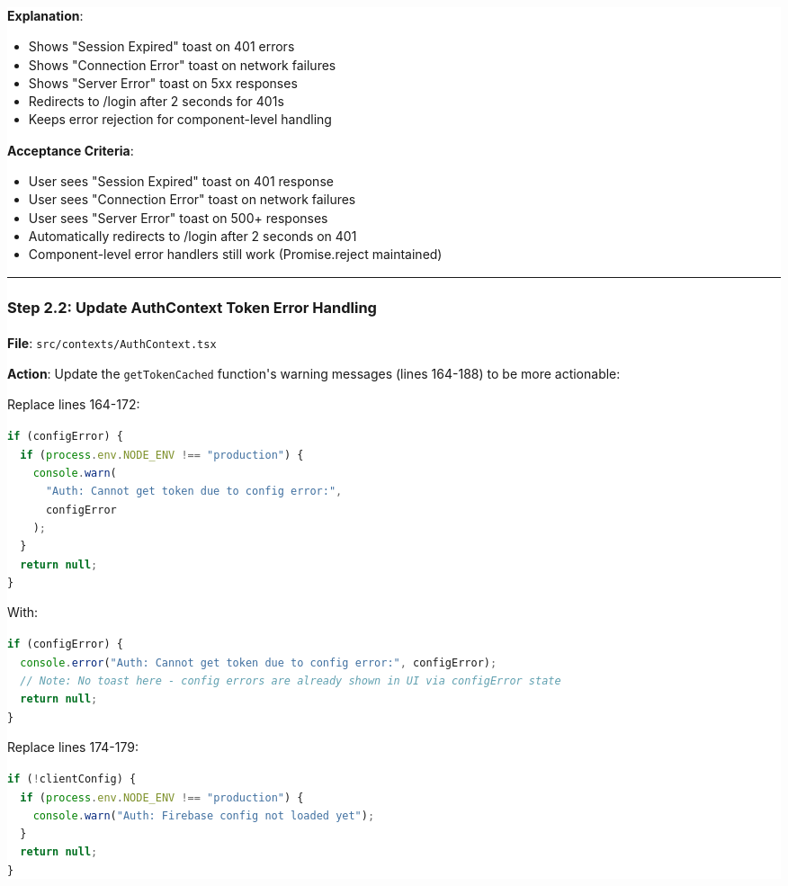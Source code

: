 **Explanation**:

- Shows "Session Expired" toast on 401 errors
- Shows "Connection Error" toast on network failures
- Shows "Server Error" toast on 5xx responses
- Redirects to /login after 2 seconds for 401s
- Keeps error rejection for component-level handling

**Acceptance Criteria**:

- User sees "Session Expired" toast on 401 response
- User sees "Connection Error" toast on network failures
- User sees "Server Error" toast on 500+ responses
- Automatically redirects to /login after 2 seconds on 401
- Component-level error handlers still work (Promise.reject maintained)

---

### Step 2.2: Update AuthContext Token Error Handling

**File**: `src/contexts/AuthContext.tsx`

**Action**: Update the `getTokenCached` function's warning messages (lines 164-188) to be more actionable:

Replace lines 164-172:

```typescript
if (configError) {
  if (process.env.NODE_ENV !== "production") {
    console.warn(
      "Auth: Cannot get token due to config error:",
      configError
    );
  }
  return null;
}
```

With:

```typescript
if (configError) {
  console.error("Auth: Cannot get token due to config error:", configError);
  // Note: No toast here - config errors are already shown in UI via configError state
  return null;
}
```

Replace lines 174-179:

```typescript
if (!clientConfig) {
  if (process.env.NODE_ENV !== "production") {
    console.warn("Auth: Firebase config not loaded yet");
  }
  return null;
}
```
